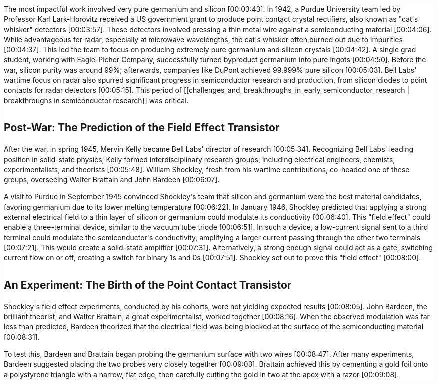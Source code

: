 The most impactful work involved very pure germanium and silicon <a class="yt-timestamp" data-t="00:03:43">[00:03:43]</a>. In 1942, a Purdue University team led by Professor Karl Lark-Horovitz received a US government grant to produce point contact crystal rectifiers, also known as "cat's whisker" detectors <a class="yt-timestamp" data-t="00:03:57">[00:03:57]</a>. These detectors involved pressing a thin metal wire against a semiconducting material <a class="yt-timestamp" data-t="00:04:06">[00:04:06]</a>. While advantageous for radar, especially at microwave wavelengths, the cat's whisker often burned out due to impurities <a class="yt-timestamp" data-t="00:04:37">[00:04:37]</a>. This led the team to focus on producing extremely pure germanium and silicon crystals <a class="yt-timestamp" data-t="00:04:42">[00:04:42]</a>. A single grad student, working with Eagle-Picher Company, successfully turned byproduct germanium into pure ingots <a class="yt-timestamp" data-t="00:04:50">[00:04:50]</a>. Before the war, silicon purity was around 99%; afterwards, companies like DuPont achieved 99.999% pure silicon <a class="yt-timestamp" data-t="00:05:03">[00:05:03]</a>. Bell Labs' wartime focus on radar also spurred significant progress in semiconductor research and production, from silicon diodes to point contacts for radar detectors <a class="yt-timestamp" data-t="00:05:15">[00:05:15]</a>. This period of [[challenges_and_breakthroughs_in_early_semiconductor_research | breakthroughs in semiconductor research]] was critical.

## Post-War: The Prediction of the Field Effect Transistor

After the war, in spring 1945, Mervin Kelly became Bell Labs' director of research <a class="yt-timestamp" data-t="00:05:34">[00:05:34]</a>. Recognizing Bell Labs' leading position in solid-state physics, Kelly formed interdisciplinary research groups, including electrical engineers, chemists, experimentalists, and theorists <a class="yt-timestamp" data-t="00:05:48">[00:05:48]</a>. William Shockley, fresh from his wartime contributions, co-headed one of these groups, overseeing Walter Brattain and John Bardeen <a class="yt-timestamp" data-t="00:06:07">[00:06:07]</a>.

A visit to Purdue in September 1945 convinced Shockley's team that silicon and germanium were the best material candidates, favoring germanium due to its lower melting temperature <a class="yt-timestamp" data-t="00:06:22">[00:06:22]</a>. In January 1946, Shockley predicted that applying a strong external electrical field to a thin layer of silicon or germanium could modulate its conductivity <a class="yt-timestamp" data-t="00:06:40">[00:06:40]</a>. This "field effect" could enable a three-terminal device, similar to the vacuum tube triode <a class="yt-timestamp" data-t="00:06:51">[00:06:51]</a>. In such a device, a low-current signal sent to a third terminal could modulate the semiconductor's conductivity, amplifying a larger current passing through the other two terminals <a class="yt-timestamp" data-t="00:07:21">[00:07:21]</a>. This would create a solid-state amplifier <a class="yt-timestamp" data-t="00:07:31">[00:07:31]</a>. Alternatively, a strong enough signal could act as a gate, switching current flow on or off, creating a switch for binary 1s and 0s <a class="yt-timestamp" data-t="00:07:51">[00:07:51]</a>. Shockley set out to prove this "field effect" <a class="yt-timestamp" data-t="00:08:00">[00:08:00]</a>.

## An Experiment: The Birth of the Point Contact Transistor

Shockley's field effect experiments, conducted by his cohorts, were not yielding expected results <a class="yt-timestamp" data-t="00:08:05">[00:08:05]</a>. John Bardeen, the brilliant theorist, and Walter Brattain, a great experimentalist, worked together <a class="yt-timestamp" data-t="00:08:16">[00:08:16]</a>. When the observed modulation was far less than predicted, Bardeen theorized that the electrical field was being blocked at the surface of the semiconducting material <a class="yt-timestamp" data-t="00:08:31">[00:08:31]</a>.

To test this, Bardeen and Brattain began probing the germanium surface with two wires <a class="yt-timestamp" data-t="00:08:47">[00:08:47]</a>. After many experiments, Bardeen suggested placing the two probes very closely together <a class="yt-timestamp" data-t="00:09:03">[00:09:03]</a>. Brattain achieved this by cementing a gold foil onto a polystyrene triangle with a narrow, flat edge, then carefully cutting the gold in two at the apex with a razor <a class="yt-timestamp" data-t="00:09:08">[00:09:08]</a>.
